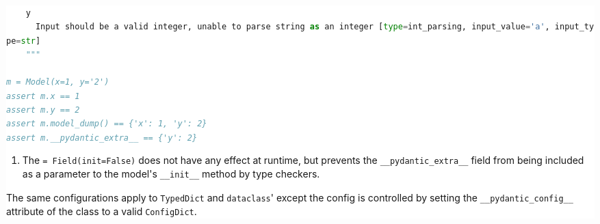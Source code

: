 ```python
    y
      Input should be a valid integer, unable to parse string as an integer [type=int_parsing, input_value='a', input_type=str]
    """

m = Model(x=1, y='2')
assert m.x == 1
assert m.y == 2
assert m.model_dump() == {'x': 1, 'y': 2}
assert m.__pydantic_extra__ == {'y': 2}
```

1. The `= Field(init=False)` does not have any effect at runtime, but prevents the `__pydantic_extra__` field from
   being included as a parameter to the model's `__init__` method by type checkers.

The same configurations apply to `TypedDict` and `dataclass`' except the config is controlled by setting the
`__pydantic_config__` attribute of the class to a valid `ConfigDict`.
